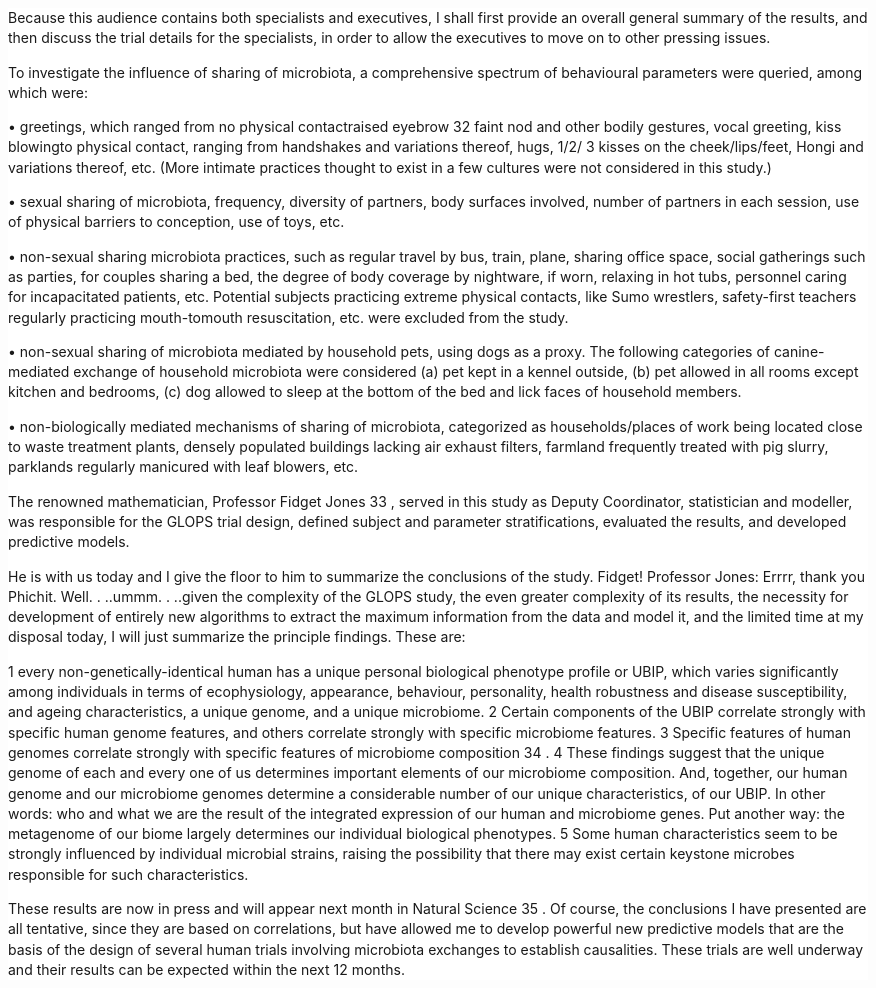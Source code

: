 Because this audience contains both specialists and executives, I shall first provide an overall general summary of the results, and then discuss the trial details for the specialists, in order to allow the executives to move on to other pressing issues.

To investigate the influence of sharing of microbiota, a comprehensive spectrum of behavioural parameters were queried, among which were:

• greetings, which ranged from no physical contactraised eyebrow 32 faint nod and other bodily gestures, vocal greeting, kiss blowingto physical contact, ranging from handshakes and variations thereof, hugs, 1/2/ 3 kisses on the cheek/lips/feet, Hongi and variations thereof, etc. (More intimate practices thought to exist in a few cultures were not considered in this study.)

• sexual sharing of microbiota, frequency, diversity of partners, body surfaces involved, number of partners in each session, use of physical barriers to conception, use of toys, etc.

• non-sexual sharing microbiota practices, such as regular travel by bus, train, plane, sharing office space, social gatherings such as parties, for couples sharing a bed, the degree of body coverage by nightware, if worn, relaxing in hot tubs, personnel caring for incapacitated patients, etc. Potential subjects practicing extreme physical contacts, like Sumo wrestlers, safety-first teachers regularly practicing mouth-tomouth resuscitation, etc. were excluded from the study.

• non-sexual sharing of microbiota mediated by household pets, using dogs as a proxy. The following categories of canine-mediated exchange of household microbiota were considered (a) pet kept in a kennel outside, (b) pet allowed in all rooms except kitchen and bedrooms, (c) dog allowed to sleep at the bottom of the bed and lick faces of household members.

• non-biologically mediated mechanisms of sharing of microbiota, categorized as households/places of work being located close to waste treatment plants, densely populated buildings lacking air exhaust filters, farmland frequently treated with pig slurry, parklands regularly manicured with leaf blowers, etc.

The renowned mathematician, Professor Fidget Jones 33 , served in this study as Deputy Coordinator, statistician and modeller, was responsible for the GLOPS trial design, defined subject and parameter stratifications, evaluated the results, and developed predictive models.

He is with us today and I give the floor to him to summarize the conclusions of the study. Fidget! Professor Jones: Errrr, thank you Phichit. Well. . ..ummm. . ..given the complexity of the GLOPS study, the even greater complexity of its results, the necessity for development of entirely new algorithms to extract the maximum information from the data and model it, and the limited time at my disposal today, I will just summarize the principle findings. These are:

1 every non-genetically-identical human has a unique personal biological phenotype profile or UBIP, which varies significantly among individuals in terms of ecophysiology, appearance, behaviour, personality, health robustness and disease susceptibility, and ageing characteristics, a unique genome, and a unique microbiome. 2 Certain components of the UBIP correlate strongly with specific human genome features, and others correlate strongly with specific microbiome features. 3 Specific features of human genomes correlate strongly with specific features of microbiome composition 34 . 4 These findings suggest that the unique genome of each and every one of us determines important elements of our microbiome composition. And, together, our human genome and our microbiome genomes determine a considerable number of our unique characteristics, of our UBIP. In other words: who and what we are the result of the integrated expression of our human and microbiome genes. Put another way: the metagenome of our biome largely determines our individual biological phenotypes. 5 Some human characteristics seem to be strongly influenced by individual microbial strains, raising the possibility that there may exist certain keystone microbes responsible for such characteristics.

These results are now in press and will appear next month in Natural Science 35 . Of course, the conclusions I have presented are all tentative, since they are based on correlations, but have allowed me to develop powerful new predictive models that are the basis of the design of several human trials involving microbiota exchanges to establish causalities. These trials are well underway and their results can be expected within the next 12 months.
